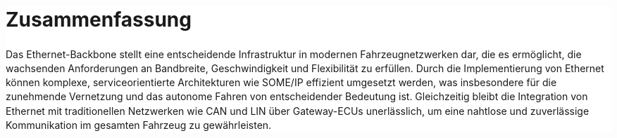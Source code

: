 # Zusammenfassung

Das Ethernet-Backbone stellt eine entscheidende Infrastruktur in modernen Fahrzeugnetzwerken dar, die es ermöglicht, die wachsenden Anforderungen an Bandbreite, Geschwindigkeit und Flexibilität zu erfüllen. Durch die Implementierung von Ethernet können komplexe, serviceorientierte Architekturen wie SOME/IP effizient umgesetzt werden, was insbesondere für die zunehmende Vernetzung und das autonome Fahren von entscheidender Bedeutung ist. Gleichzeitig bleibt die Integration von Ethernet mit traditionellen Netzwerken wie CAN und LIN über Gateway-ECUs unerlässlich, um eine nahtlose und zuverlässige Kommunikation im gesamten Fahrzeug zu gewährleisten.
